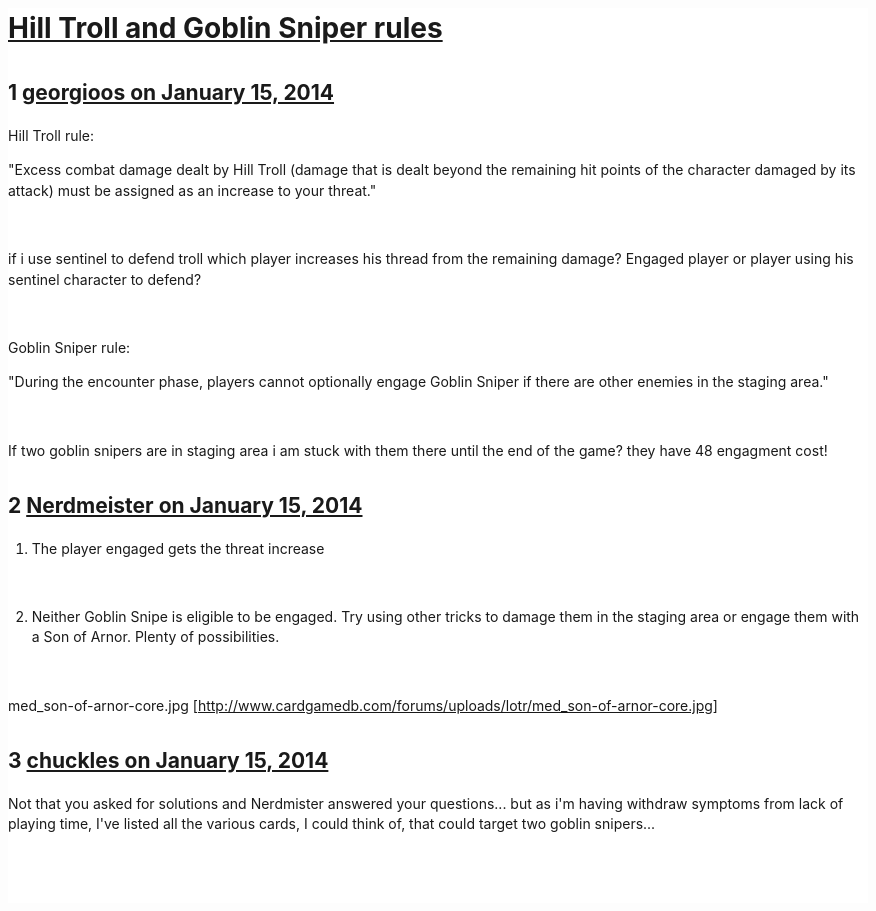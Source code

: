 # [Hill Troll and Goblin Sniper rules](https://community.fantasyflightgames.com/topic/96913-hill-troll-and-goblin-sniper-rules/)

## 1 [georgioos on January 15, 2014](https://community.fantasyflightgames.com/topic/96913-hill-troll-and-goblin-sniper-rules/?do=findComment&comment=954846)

Hill Troll rule:

"Excess combat damage dealt by Hill Troll (damage that is dealt beyond the remaining hit points of the character damaged by its attack) must be assigned as an increase to your threat."

 

if i use sentinel to defend troll which player increases his thread from the remaining damage? Engaged player or player using his sentinel character to defend?

 

Goblin Sniper rule:

"During the encounter phase, players cannot optionally engage Goblin Sniper if there are other enemies in the staging area."

 

If two goblin snipers are in staging area i am stuck with them there until the end of the game? they have 48 engagment cost!

## 2 [Nerdmeister on January 15, 2014](https://community.fantasyflightgames.com/topic/96913-hill-troll-and-goblin-sniper-rules/?do=findComment&comment=954864)

1) The player engaged gets the threat increase

 

2) Neither Goblin Snipe is eligible to be engaged. Try using other tricks to damage them in the staging area or engage them with a Son of Arnor. Plenty of possibilities.

 

med_son-of-arnor-core.jpg [http://www.cardgamedb.com/forums/uploads/lotr/med_son-of-arnor-core.jpg]

## 3 [chuckles on January 15, 2014](https://community.fantasyflightgames.com/topic/96913-hill-troll-and-goblin-sniper-rules/?do=findComment&comment=955173)

Not that you asked for solutions and Nerdmister answered your questions... but as i'm having withdraw symptoms from lack of playing time, I've listed all the various cards, I could think of, that could target two goblin snipers... 

 

> 

 
